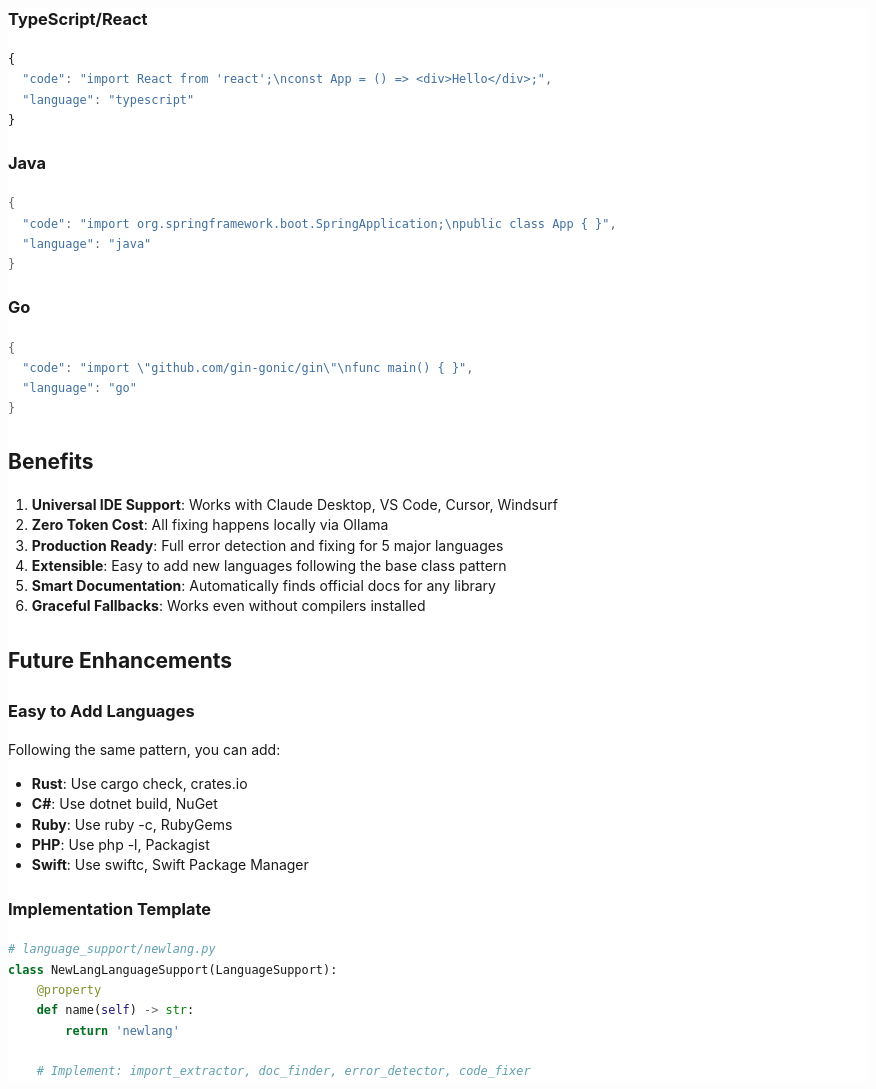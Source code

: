 ### TypeScript/React
```typescript
{
  "code": "import React from 'react';\nconst App = () => <div>Hello</div>;",
  "language": "typescript"
}
```

### Java
```java
{
  "code": "import org.springframework.boot.SpringApplication;\npublic class App { }",
  "language": "java"
}
```

### Go
```go
{
  "code": "import \"github.com/gin-gonic/gin\"\nfunc main() { }",
  "language": "go"
}
```

## Benefits

1. **Universal IDE Support**: Works with Claude Desktop, VS Code, Cursor, Windsurf
2. **Zero Token Cost**: All fixing happens locally via Ollama
3. **Production Ready**: Full error detection and fixing for 5 major languages
4. **Extensible**: Easy to add new languages following the base class pattern
5. **Smart Documentation**: Automatically finds official docs for any library
6. **Graceful Fallbacks**: Works even without compilers installed

## Future Enhancements

### Easy to Add Languages
Following the same pattern, you can add:
- **Rust**: Use cargo check, crates.io
- **C#**: Use dotnet build, NuGet
- **Ruby**: Use ruby -c, RubyGems
- **PHP**: Use php -l, Packagist
- **Swift**: Use swiftc, Swift Package Manager

### Implementation Template
```python
# language_support/newlang.py
class NewLangLanguageSupport(LanguageSupport):
    @property
    def name(self) -> str:
        return 'newlang'

    # Implement: import_extractor, doc_finder, error_detector, code_fixer
```
